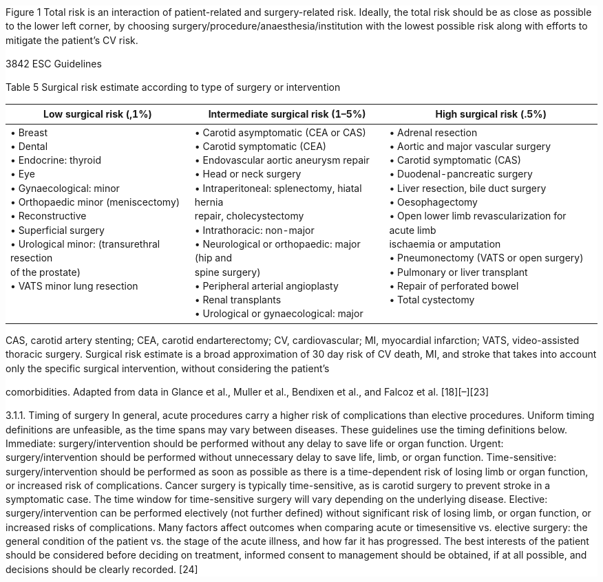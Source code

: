 










Figure 1 Total risk is an interaction of patient-related and surgery-related risk. Ideally, the total risk should be as close as possible to the lower left
corner, by choosing surgery/procedure/anaesthesia/institution with the lowest possible risk along with efforts to mitigate the patient’s CV risk.

3842 ESC Guidelines

Table 5 Surgical risk estimate according to type of surgery or intervention




|Low surgical risk (,1%)|Intermediate surgical risk (1–5%)|High surgical risk (.5%)|
|---|---|---|
|• Breast<br>• Dental<br>• Endocrine: thyroid<br>• Eye<br>• Gynaecological: minor<br>• Orthopaedic minor (meniscectomy)<br>• Reconstructive<br>• Superficial surgery<br>• Urological minor: (transurethral resection<br>of the prostate)<br>• VATS minor lung resection|• Carotid asymptomatic (CEA or CAS)<br>• Carotid symptomatic (CEA)<br>• Endovascular aortic aneurysm repair<br>• Head or neck surgery<br>• Intraperitoneal: splenectomy, hiatal hernia<br>repair, cholecystectomy<br>• Intrathoracic: non-major<br>• Neurological or orthopaedic: major (hip and<br>spine surgery)<br>• Peripheral arterial angioplasty<br>• Renal transplants<br>• Urological or gynaecological: major|• Adrenal resection<br>• Aortic and major vascular surgery<br>• Carotid symptomatic (CAS)<br>• Duodenal-pancreatic surgery<br>• Liver resection, bile duct surgery<br>• Oesophagectomy<br>• Open lower limb revascularization for acute limb<br>ischaemia or amputation<br>• Pneumonectomy (VATS or open surgery)<br>• Pulmonary or liver transplant<br>• Repair of perforated bowel<br>• Total cystectomy|


CAS, carotid artery stenting; CEA, carotid endarterectomy; CV, cardiovascular; MI, myocardial infarction; VATS, video-assisted thoracic surgery.
Surgical risk estimate is a broad approximation of 30 day risk of CV death, MI, and stroke that takes into account only the specific surgical intervention, without considering the patient’s

comorbidities.
Adapted from data in Glance et al., Muller et al., Bendixen et al., and Falcoz et al. [18][–][23]


3.1.1. Timing of surgery
In general, acute procedures carry a higher risk of complications than
elective procedures. Uniform timing definitions are unfeasible, as the
time spans may vary between diseases. These guidelines use the timing definitions below.
Immediate: surgery/intervention should be performed without
any delay to save life or organ function.
Urgent: surgery/intervention should be performed without unnecessary delay to save life, limb, or organ function.
Time-sensitive: surgery/intervention should be performed as
soon as possible as there is a time-dependent risk of losing limb or
organ function, or increased risk of complications. Cancer surgery
is typically time-sensitive, as is carotid surgery to prevent stroke in
a symptomatic case. The time window for time-sensitive surgery
will vary depending on the underlying disease.
Elective: surgery/intervention can be performed electively (not
further defined) without significant risk of losing limb, or organ function, or increased risks of complications.
Many factors affect outcomes when comparing acute or timesensitive vs. elective surgery: the general condition of the patient
vs. the stage of the acute illness, and how far it has progressed.
The best interests of the patient should be considered before
deciding on treatment, informed consent to management should
be obtained, if at all possible, and decisions should be clearly
recorded. [24]
